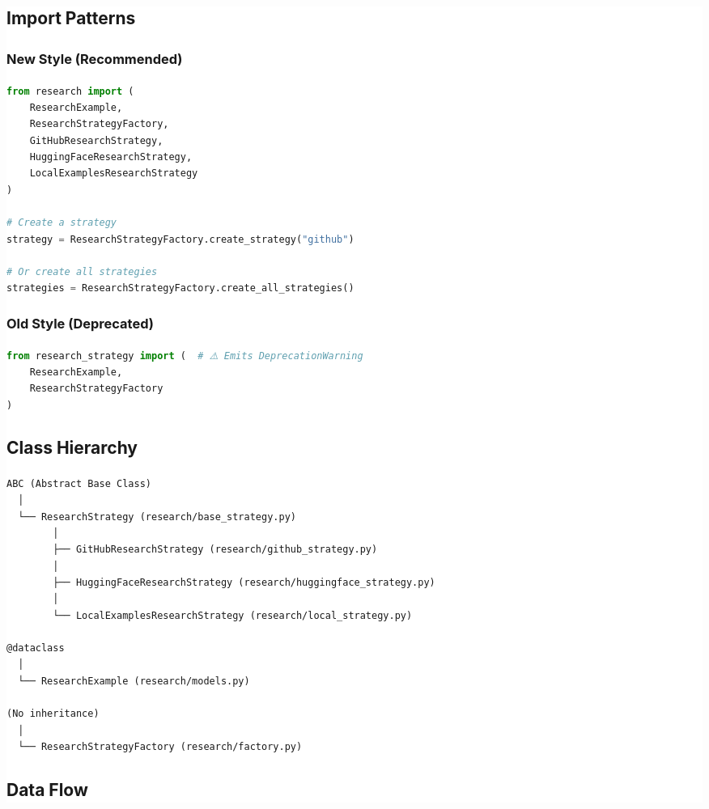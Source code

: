 ## Import Patterns

### New Style (Recommended)
```python
from research import (
    ResearchExample,
    ResearchStrategyFactory,
    GitHubResearchStrategy,
    HuggingFaceResearchStrategy,
    LocalExamplesResearchStrategy
)

# Create a strategy
strategy = ResearchStrategyFactory.create_strategy("github")

# Or create all strategies
strategies = ResearchStrategyFactory.create_all_strategies()
```

### Old Style (Deprecated)
```python
from research_strategy import (  # ⚠️ Emits DeprecationWarning
    ResearchExample,
    ResearchStrategyFactory
)
```

## Class Hierarchy

```
ABC (Abstract Base Class)
  │
  └── ResearchStrategy (research/base_strategy.py)
        │
        ├── GitHubResearchStrategy (research/github_strategy.py)
        │
        ├── HuggingFaceResearchStrategy (research/huggingface_strategy.py)
        │
        └── LocalExamplesResearchStrategy (research/local_strategy.py)

@dataclass
  │
  └── ResearchExample (research/models.py)

(No inheritance)
  │
  └── ResearchStrategyFactory (research/factory.py)
```

## Data Flow
